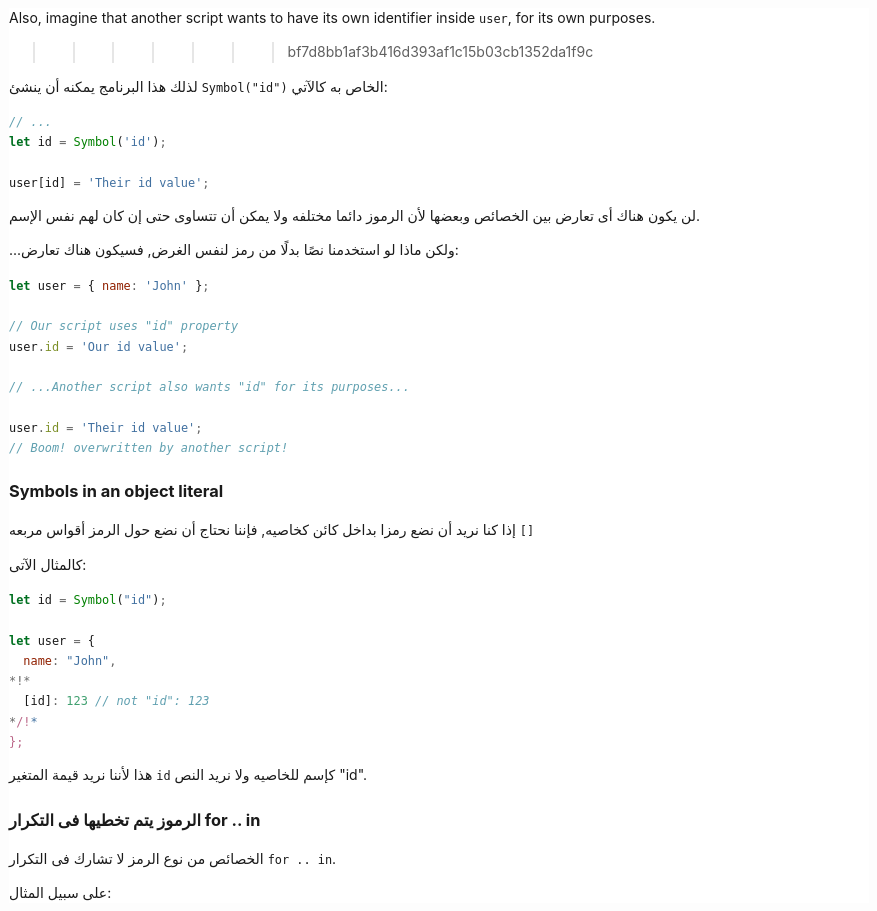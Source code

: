 Also, imagine that another script wants to have its own identifier inside `user`, for its own purposes.
>>>>>>> bf7d8bb1af3b416d393af1c15b03cb1352da1f9c

لذلك هذا البرنامج يمكنه أن ينشئ
`Symbol("id")`
الخاص به كالآتي:

```js
// ...
let id = Symbol('id');

user[id] = 'Their id value';
```

لن يكون هناك أى تعارض بين الخصائص وبعضها لأن الرموز دائما مختلفه ولا يمكن أن تتساوى حتى إن كان لهم نفس الإسم.

...ولكن ماذا لو استخدمنا نصًا بدلًا من رمز لنفس الغرض, فسيكون هناك تعارض:

```js
let user = { name: 'John' };

// Our script uses "id" property
user.id = 'Our id value';

// ...Another script also wants "id" for its purposes...

user.id = 'Their id value';
// Boom! overwritten by another script!
```

### Symbols in an object literal

إذا كنا نريد أن نضع رمزا بداخل كائن كخاصيه, فإننا نحتاج أن نضع حول الرمز أقواس مربعه `[]`

كالمثال الآتى:

```js
let id = Symbol("id");

let user = {
  name: "John",
*!*
  [id]: 123 // not "id": 123
*/!*
};
```

هذا لأننا نريد قيمة المتغير `id` كإسم للخاصيه ولا نريد النص "id".

### الرموز يتم تخطيها فى التكرار for .. in

الخصائص من نوع الرمز لا تشارك فى التكرار `for .. in`.

على سبيل المثال:


  [id]: 123,